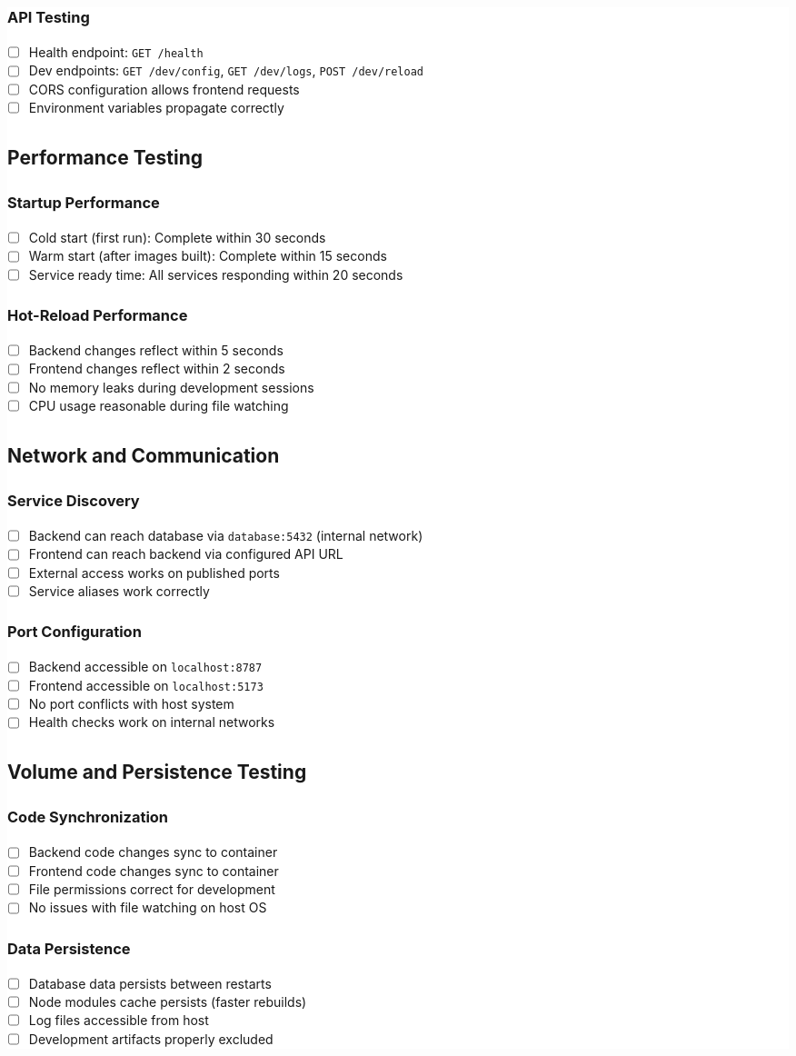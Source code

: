### API Testing
- [ ] Health endpoint: `GET /health`
- [ ] Dev endpoints: `GET /dev/config`, `GET /dev/logs`, `POST /dev/reload`
- [ ] CORS configuration allows frontend requests
- [ ] Environment variables propagate correctly

## Performance Testing

### Startup Performance
- [ ] Cold start (first run): Complete within 30 seconds
- [ ] Warm start (after images built): Complete within 15 seconds
- [ ] Service ready time: All services responding within 20 seconds

### Hot-Reload Performance
- [ ] Backend changes reflect within 5 seconds
- [ ] Frontend changes reflect within 2 seconds
- [ ] No memory leaks during development sessions
- [ ] CPU usage reasonable during file watching

## Network and Communication

### Service Discovery
- [ ] Backend can reach database via `database:5432` (internal network)
- [ ] Frontend can reach backend via configured API URL
- [ ] External access works on published ports
- [ ] Service aliases work correctly

### Port Configuration
- [ ] Backend accessible on `localhost:8787`
- [ ] Frontend accessible on `localhost:5173`
- [ ] No port conflicts with host system
- [ ] Health checks work on internal networks

## Volume and Persistence Testing

### Code Synchronization
- [ ] Backend code changes sync to container
- [ ] Frontend code changes sync to container
- [ ] File permissions correct for development
- [ ] No issues with file watching on host OS

### Data Persistence
- [ ] Database data persists between restarts
- [ ] Node modules cache persists (faster rebuilds)
- [ ] Log files accessible from host
- [ ] Development artifacts properly excluded
